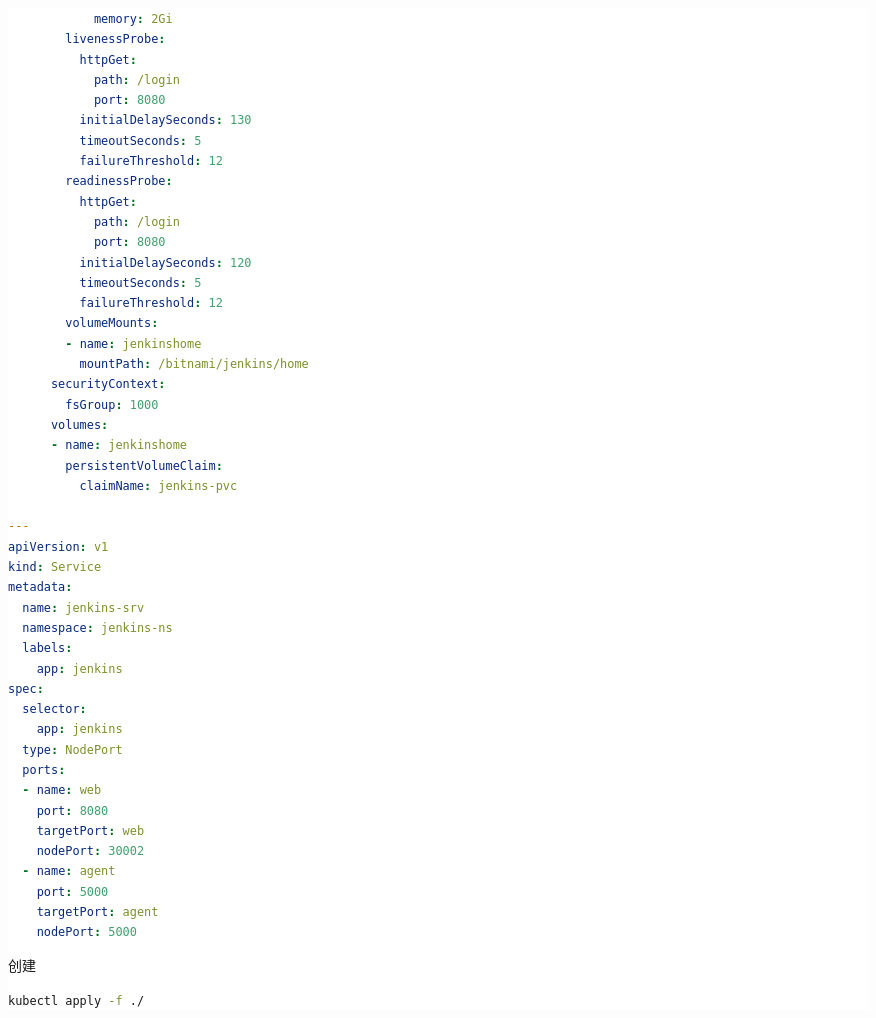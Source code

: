 ```yaml
            memory: 2Gi
        livenessProbe:
          httpGet:
            path: /login
            port: 8080
          initialDelaySeconds: 130
          timeoutSeconds: 5
          failureThreshold: 12
        readinessProbe:
          httpGet:
            path: /login
            port: 8080
          initialDelaySeconds: 120
          timeoutSeconds: 5
          failureThreshold: 12
        volumeMounts:
        - name: jenkinshome
          mountPath: /bitnami/jenkins/home
      securityContext:
        fsGroup: 1000
      volumes:
      - name: jenkinshome
        persistentVolumeClaim:
          claimName: jenkins-pvc

---
apiVersion: v1
kind: Service
metadata:
  name: jenkins-srv
  namespace: jenkins-ns
  labels:
    app: jenkins
spec:
  selector:
    app: jenkins
  type: NodePort
  ports:
  - name: web
    port: 8080
    targetPort: web
    nodePort: 30002
  - name: agent
    port: 5000
    targetPort: agent
    nodePort: 5000
```

创建

```bash
kubectl apply -f ./
```
